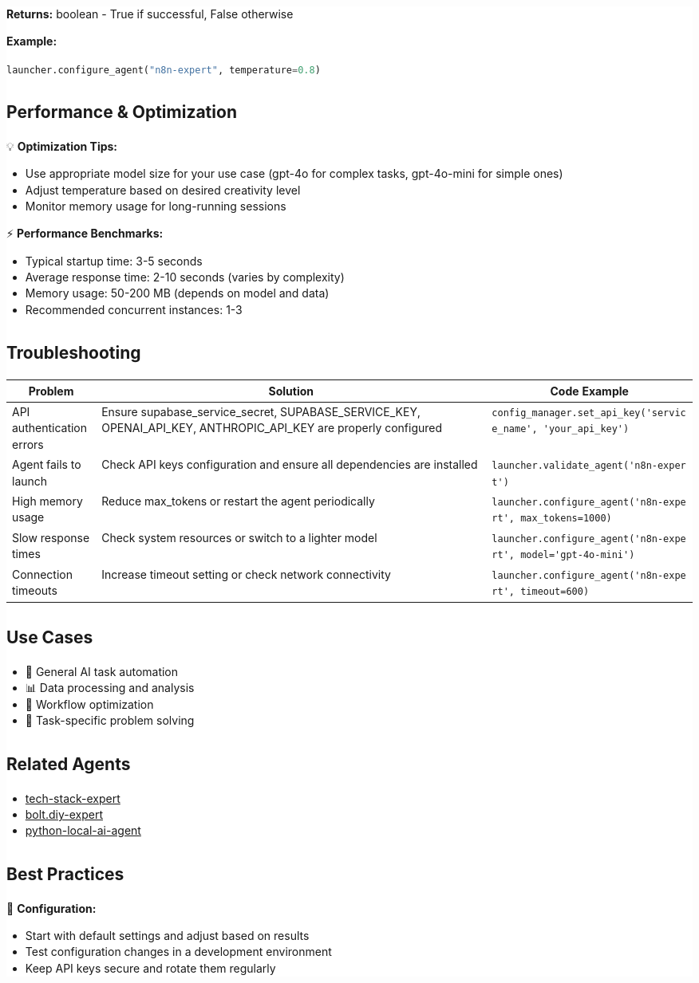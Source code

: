 **Returns:** boolean - True if successful, False otherwise

**Example:**
```python
launcher.configure_agent("n8n-expert", temperature=0.8)
```

## Performance & Optimization

💡 **Optimization Tips:**
- Use appropriate model size for your use case (gpt-4o for complex tasks, gpt-4o-mini for simple ones)
- Adjust temperature based on desired creativity level
- Monitor memory usage for long-running sessions

⚡ **Performance Benchmarks:**
- Typical startup time: 3-5 seconds
- Average response time: 2-10 seconds (varies by complexity)
- Memory usage: 50-200 MB (depends on model and data)
- Recommended concurrent instances: 1-3

## Troubleshooting

| Problem | Solution | Code Example |
|---------|----------|--------------|
| API authentication errors | Ensure supabase_service_secret, SUPABASE_SERVICE_KEY, OPENAI_API_KEY, ANTHROPIC_API_KEY are properly configured | `config_manager.set_api_key('service_name', 'your_api_key')` |
| Agent fails to launch | Check API keys configuration and ensure all dependencies are installed | `launcher.validate_agent('n8n-expert')` |
| High memory usage | Reduce max_tokens or restart the agent periodically | `launcher.configure_agent('n8n-expert', max_tokens=1000)` |
| Slow response times | Check system resources or switch to a lighter model | `launcher.configure_agent('n8n-expert', model='gpt-4o-mini')` |
| Connection timeouts | Increase timeout setting or check network connectivity | `launcher.configure_agent('n8n-expert', timeout=600)` |


## Use Cases

- 🤖 General AI task automation
- 📊 Data processing and analysis
- 🔄 Workflow optimization
- 🎯 Task-specific problem solving

## Related Agents

- [tech-stack-expert](../agents/tech-stack-expert.md)
- [bolt.diy-expert](../agents/bolt.diy-expert.md)
- [python-local-ai-agent](../agents/python-local-ai-agent.md)

## Best Practices

🔧 **Configuration:**
- Start with default settings and adjust based on results
- Test configuration changes in a development environment
- Keep API keys secure and rotate them regularly
